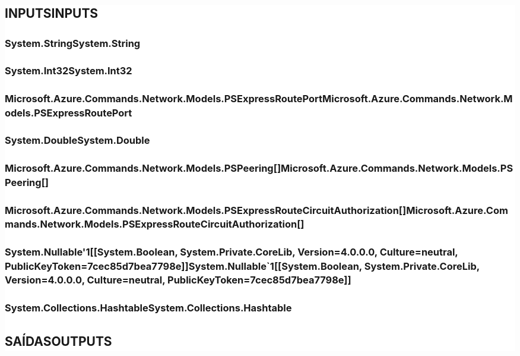 ## <span data-ttu-id="3c6dc-161">INPUTS</span><span class="sxs-lookup"><span data-stu-id="3c6dc-161">INPUTS</span></span>

### <span data-ttu-id="3c6dc-162">System.String</span><span class="sxs-lookup"><span data-stu-id="3c6dc-162">System.String</span></span>

### <span data-ttu-id="3c6dc-163">System.Int32</span><span class="sxs-lookup"><span data-stu-id="3c6dc-163">System.Int32</span></span>

### <span data-ttu-id="3c6dc-164">Microsoft.Azure.Commands.Network.Models.PSExpressRoutePort</span><span class="sxs-lookup"><span data-stu-id="3c6dc-164">Microsoft.Azure.Commands.Network.Models.PSExpressRoutePort</span></span>

### <span data-ttu-id="3c6dc-165">System.Double</span><span class="sxs-lookup"><span data-stu-id="3c6dc-165">System.Double</span></span>

### <span data-ttu-id="3c6dc-166">Microsoft.Azure.Commands.Network.Models.PSPeering[]</span><span class="sxs-lookup"><span data-stu-id="3c6dc-166">Microsoft.Azure.Commands.Network.Models.PSPeering[]</span></span>

### <span data-ttu-id="3c6dc-167">Microsoft.Azure.Commands.Network.Models.PSExpressRouteCircuitAuthorization[]</span><span class="sxs-lookup"><span data-stu-id="3c6dc-167">Microsoft.Azure.Commands.Network.Models.PSExpressRouteCircuitAuthorization[]</span></span>

### <span data-ttu-id="3c6dc-168">System.Nullable'1[[System.Boolean, System.Private.CoreLib, Version=4.0.0.0, Culture=neutral, PublicKeyToken=7cec85d7bea7798e]]</span><span class="sxs-lookup"><span data-stu-id="3c6dc-168">System.Nullable\`1[[System.Boolean, System.Private.CoreLib, Version=4.0.0.0, Culture=neutral, PublicKeyToken=7cec85d7bea7798e]]</span></span>

### <span data-ttu-id="3c6dc-169">System.Collections.Hashtable</span><span class="sxs-lookup"><span data-stu-id="3c6dc-169">System.Collections.Hashtable</span></span>

## <span data-ttu-id="3c6dc-170">SAÍDAS</span><span class="sxs-lookup"><span data-stu-id="3c6dc-170">OUTPUTS</span></span>
